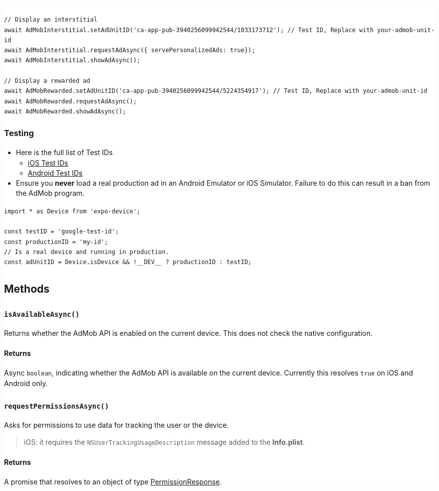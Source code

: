 ```tsx

// Display an interstitial
await AdMobInterstitial.setAdUnitID('ca-app-pub-3940256099942544/1033173712'); // Test ID, Replace with your-admob-unit-id
await AdMobInterstitial.requestAdAsync({ servePersonalizedAds: true});
await AdMobInterstitial.showAdAsync();

// Display a rewarded ad
await AdMobRewarded.setAdUnitID('ca-app-pub-3940256099942544/5224354917'); // Test ID, Replace with your-admob-unit-id
await AdMobRewarded.requestAdAsync();
await AdMobRewarded.showAdAsync();
```

### Testing

- Here is the full list of Test IDs
  - [iOS Test IDs](https://developers.google.com/admob/ios/test-ads)
  - [Android Test IDs](https://developers.google.com/admob/android/test-ads)
- Ensure you **never** load a real production ad in an Android Emulator or iOS Simulator. Failure to do this can result in a ban from the AdMob program.

```tsx
import * as Device from 'expo-device';

const testID = 'google-test-id';
const productionID = 'my-id';
// Is a real device and running in production.
const adUnitID = Device.isDevice && !__DEV__ ? productionID : testID;
```

## Methods

### `isAvailableAsync()`

Returns whether the AdMob API is enabled on the current device. This does not check the native configuration.

#### Returns

Async `boolean`, indicating whether the AdMob API is available on the current device. Currently this resolves `true` on iOS and Android only.

### `requestPermissionsAsync()`

Asks for permissions to use data for tracking the user or the device.

> iOS: it requires the `NSUserTrackingUsageDescription` message added to the **Info.plist**.

#### Returns

A promise that resolves to an object of type [PermissionResponse](permissions.md#permissionresponse).

